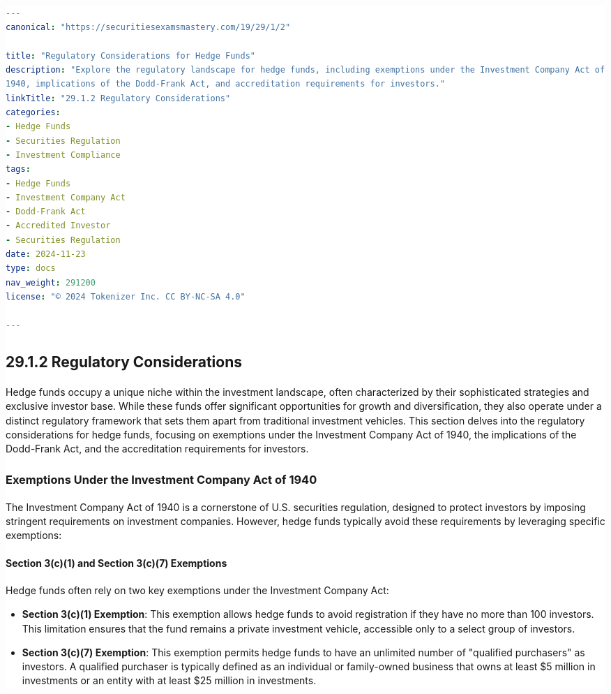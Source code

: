```yaml
---
canonical: "https://securitiesexamsmastery.com/19/29/1/2"

title: "Regulatory Considerations for Hedge Funds"
description: "Explore the regulatory landscape for hedge funds, including exemptions under the Investment Company Act of 1940, implications of the Dodd-Frank Act, and accreditation requirements for investors."
linkTitle: "29.1.2 Regulatory Considerations"
categories:
- Hedge Funds
- Securities Regulation
- Investment Compliance
tags:
- Hedge Funds
- Investment Company Act
- Dodd-Frank Act
- Accredited Investor
- Securities Regulation
date: 2024-11-23
type: docs
nav_weight: 291200
license: "© 2024 Tokenizer Inc. CC BY-NC-SA 4.0"

---
```


## 29.1.2 Regulatory Considerations

Hedge funds occupy a unique niche within the investment landscape, often characterized by their sophisticated strategies and exclusive investor base. While these funds offer significant opportunities for growth and diversification, they also operate under a distinct regulatory framework that sets them apart from traditional investment vehicles. This section delves into the regulatory considerations for hedge funds, focusing on exemptions under the Investment Company Act of 1940, the implications of the Dodd-Frank Act, and the accreditation requirements for investors.

### Exemptions Under the Investment Company Act of 1940

The Investment Company Act of 1940 is a cornerstone of U.S. securities regulation, designed to protect investors by imposing stringent requirements on investment companies. However, hedge funds typically avoid these requirements by leveraging specific exemptions:

#### Section 3(c)(1) and Section 3(c)(7) Exemptions

Hedge funds often rely on two key exemptions under the Investment Company Act:

- **Section 3(c)(1) Exemption**: This exemption allows hedge funds to avoid registration if they have no more than 100 investors. This limitation ensures that the fund remains a private investment vehicle, accessible only to a select group of investors.

- **Section 3(c)(7) Exemption**: This exemption permits hedge funds to have an unlimited number of "qualified purchasers" as investors. A qualified purchaser is typically defined as an individual or family-owned business that owns at least $5 million in investments or an entity with at least $25 million in investments.
